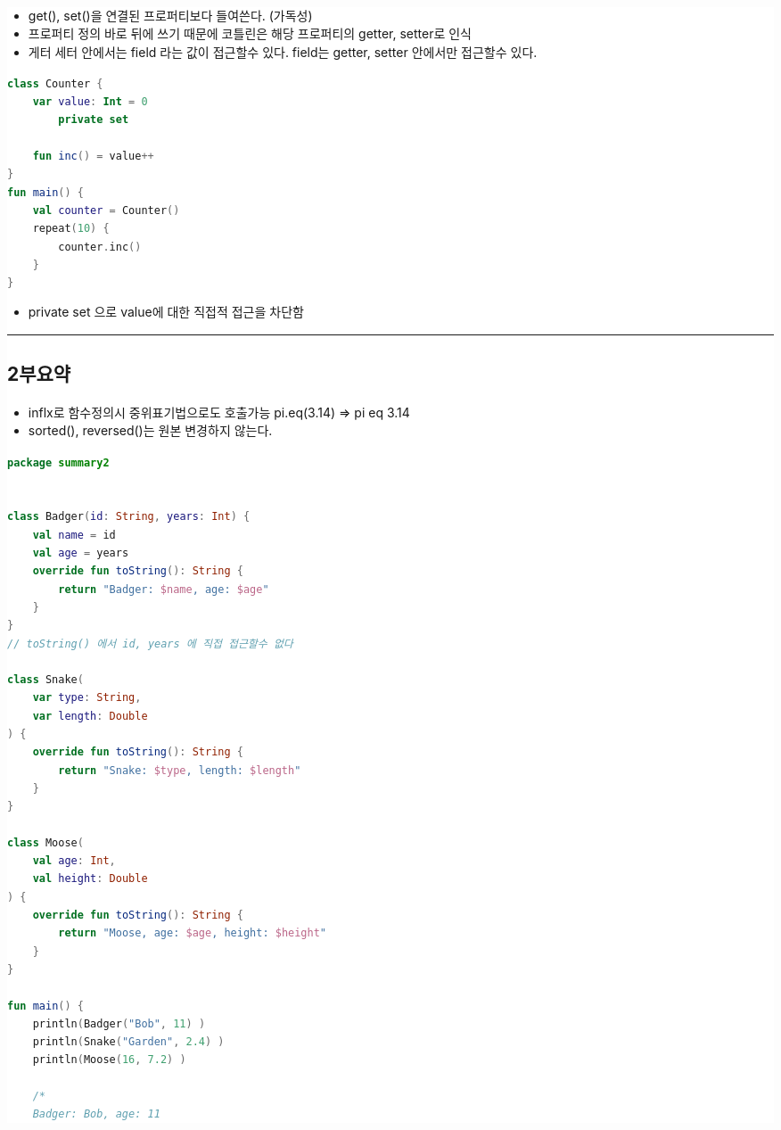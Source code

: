 - get(), set()을 연결된 프로퍼티보다 들여쓴다. (가독성)
- 프로퍼티 정의 바로 뒤에 쓰기 때문에 코틀린은 해당 프로퍼티의 getter, setter로 인식
- 게터 세터 안에서는 field 라는 값이 접근할수 있다. field는 getter, setter 안에서만 접근할수 있다.

```kotlin
class Counter {
    var value: Int = 0
        private set

    fun inc() = value++
}
fun main() {
    val counter = Counter()
    repeat(10) {
        counter.inc()
    }
}

```
- private set 으로 value에 대한 직접적 접근을 차단함

---
## 2부요약

- inflx로 함수정의시 중위표기법으로도 호출가능 pi.eq(3.14)  => pi eq 3.14
- sorted(), reversed()는 원본 변경하지 않는다.

```kotlin
package summary2


class Badger(id: String, years: Int) {
    val name = id
    val age = years
    override fun toString(): String {
        return "Badger: $name, age: $age"
    }
}
// toString() 에서 id, years 에 직접 접근할수 없다

class Snake(
    var type: String,
    var length: Double
) {
    override fun toString(): String {
        return "Snake: $type, length: $length"
    }
}

class Moose(
    val age: Int,
    val height: Double
) {
    override fun toString(): String {
        return "Moose, age: $age, height: $height"
    }
}

fun main() {
    println(Badger("Bob", 11) )
    println(Snake("Garden", 2.4) )
    println(Moose(16, 7.2) )
    
    /*
    Badger: Bob, age: 11
```